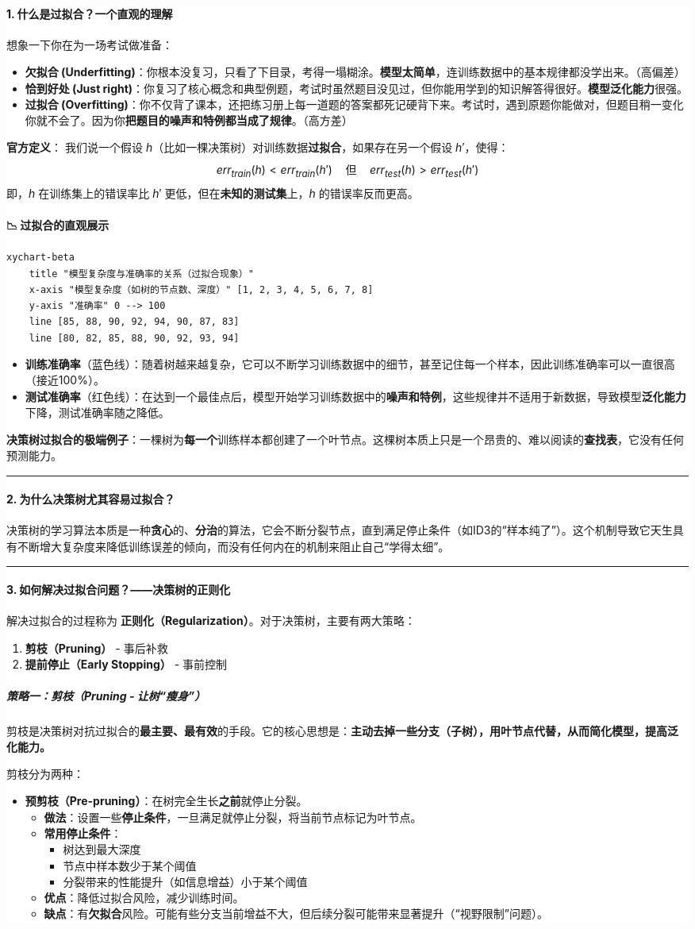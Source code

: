#### 1. 什么是过拟合？一个直观的理解

想象一下你在为一场考试做准备：

-   **欠拟合 (Underfitting)**：你根本没复习，只看了下目录，考得一塌糊涂。**模型太简单**，连训练数据中的基本规律都没学出来。（高偏差）
-   **恰到好处 (Just right)**：你复习了核心概念和典型例题，考试时虽然题目没见过，但你能用学到的知识解答得很好。**模型泛化能力**很强。
-   **过拟合 (Overfitting)**：你不仅背了课本，还把练习册上每一道题的答案都死记硬背下来。考试时，遇到原题你能做对，但题目稍一变化你就不会了。因为你**把题目的噪声和特例都当成了规律**。（高方差）

**官方定义**：
我们说一个假设 $h$（比如一棵决策树）对训练数据**过拟合**，如果存在另一个假设 $h'$，使得：
$$
err_{train}(h) < err_{train}(h') \quad \text{但} \quad err_{test}(h) > err_{test}(h')
$$
即，$h$ 在训练集上的错误率比 $h'$ 更低，但在**未知的测试集**上，$h$ 的错误率反而更高。

#### 📉 过拟合的直观展示

```mermaid
xychart-beta
    title "模型复杂度与准确率的关系（过拟合现象）"
    x-axis "模型复杂度（如树的节点数、深度）" [1, 2, 3, 4, 5, 6, 7, 8]
    y-axis "准确率" 0 --> 100
    line [85, 88, 90, 92, 94, 90, 87, 83]
    line [80, 82, 85, 88, 90, 92, 93, 94]
```
*   **训练准确率**（蓝色线）：随着树越来越复杂，它可以不断学习训练数据中的细节，甚至记住每一个样本，因此训练准确率可以一直很高（接近100%）。
*   **测试准确率**（红色线）：在达到一个最佳点后，模型开始学习训练数据中的**噪声和特例**，这些规律并不适用于新数据，导致模型**泛化能力**下降，测试准确率随之降低。

**决策树过拟合的极端例子**：一棵树为**每一个**训练样本都创建了一个叶节点。这棵树本质上只是一个昂贵的、难以阅读的**查找表**，它没有任何预测能力。

---

#### 2. 为什么决策树尤其容易过拟合？

决策树的学习算法本质是一种**贪心**的、**分治**的算法，它会不断分裂节点，直到满足停止条件（如ID3的“样本纯了”）。这个机制导致它天生具有不断增大复杂度来降低训练误差的倾向，而没有任何内在的机制来阻止自己“学得太细”。

---

#### 3. 如何解决过拟合问题？——决策树的正则化

解决过拟合的过程称为 **正则化（Regularization）**。对于决策树，主要有两大策略：

1.  **剪枝（Pruning）** - 事后补救
2.  **提前停止（Early Stopping）** - 事前控制

##### 策略一：剪枝（Pruning - 让树“瘦身”）

剪枝是决策树对抗过拟合的**最主要、最有效**的手段。它的核心思想是：**主动去掉一些分支（子树），用叶节点代替，从而简化模型，提高泛化能力。**

剪枝分为两种：

-   **预剪枝（Pre-pruning）**：在树完全生长**之前**就停止分裂。
    -   **做法**：设置一些**停止条件**，一旦满足就停止分裂，将当前节点标记为叶节点。
    -   **常用停止条件**：
        -   树达到最大深度
        -   节点中样本数少于某个阈值
        -   分裂带来的性能提升（如信息增益）小于某个阈值
    -   **优点**：降低过拟合风险，减少训练时间。
    -   **缺点**：有**欠拟合**风险。可能有些分支当前增益不大，但后续分裂可能带来显著提升（“视野限制”问题）。
